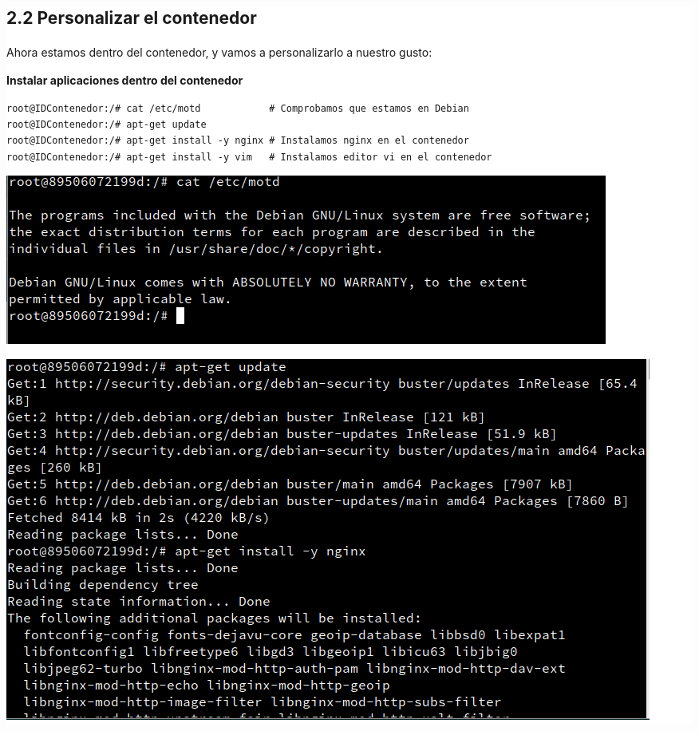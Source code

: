 
## 2.2 Personalizar el contenedor

Ahora estamos dentro del contenedor, y vamos a personalizarlo a nuestro gusto:

**Instalar aplicaciones dentro del contenedor**

```
root@IDContenedor:/# cat /etc/motd            # Comprobamos que estamos en Debian
root@IDContenedor:/# apt-get update
root@IDContenedor:/# apt-get install -y nginx # Instalamos nginx en el contenedor
root@IDContenedor:/# apt-get install -y vim   # Instalamos editor vi en el contenedor
```

![](./images/11.PNG)

![](./images/12.PNG)

